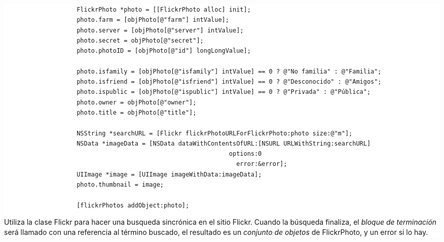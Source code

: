                         FlickrPhoto *photo = [[FlickrPhoto alloc] init];
                        photo.farm = [objPhoto[@"farm"] intValue];
                        photo.server = [objPhoto[@"server"] intValue];
                        photo.secret = objPhoto[@"secret"];
                        photo.photoID = [objPhoto[@"id"] longLongValue];
                        
                        photo.isfamily = [objPhoto[@"isfamily"] intValue] == 0 ? @"No familia" : @"Familia";
                        photo.isfriend = [objPhoto[@"isfriend"] intValue] == 0 ? @"Desconocido" : @"Amigos";
                        photo.ispublic = [objPhoto[@"ispublic"] intValue] == 0 ? @"Privada" : @"Pública";
                        photo.owner = objPhoto[@"owner"];
                        photo.title = objPhoto[@"title"];
                        
                        NSString *searchURL = [Flickr flickrPhotoURLForFlickrPhoto:photo size:@"m"];
                        NSData *imageData = [NSData dataWithContentsOfURL:[NSURL URLWithString:searchURL]
                                                                  options:0
                                                                    error:&error];
                        UIImage *image = [UIImage imageWithData:imageData];
                        photo.thumbnail = image;
                        
                        [flickrPhotos addObject:photo];


Utiliza la clase Flickr para hacer una busqueda sincrónica en el sitio Flickr. Cuando la búsqueda finaliza, el *bloque de terminación* será llamado con una referencia al término buscado, el resultado es un *conjunto de objetos* de FlickrPhoto, y un error si lo hay.

